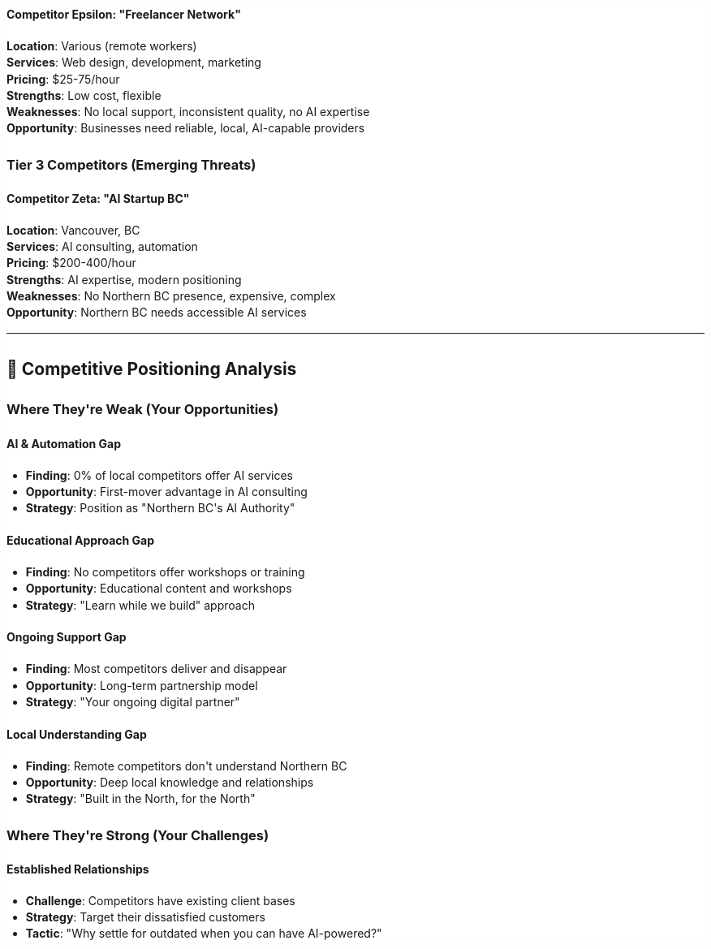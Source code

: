 #### **Competitor Epsilon: "Freelancer Network"**
**Location**: Various (remote workers)  
**Services**: Web design, development, marketing  
**Pricing**: $25-75/hour  
**Strengths**: Low cost, flexible  
**Weaknesses**: No local support, inconsistent quality, no AI expertise  
**Opportunity**: Businesses need reliable, local, AI-capable providers  

### **Tier 3 Competitors (Emerging Threats)**

#### **Competitor Zeta: "AI Startup BC"**
**Location**: Vancouver, BC  
**Services**: AI consulting, automation  
**Pricing**: $200-400/hour  
**Strengths**: AI expertise, modern positioning  
**Weaknesses**: No Northern BC presence, expensive, complex  
**Opportunity**: Northern BC needs accessible AI services  

---

## 🎯 **Competitive Positioning Analysis**

### **Where They're Weak (Your Opportunities)**

#### **AI & Automation Gap**
- **Finding**: 0% of local competitors offer AI services
- **Opportunity**: First-mover advantage in AI consulting
- **Strategy**: Position as "Northern BC's AI Authority"

#### **Educational Approach Gap**
- **Finding**: No competitors offer workshops or training
- **Opportunity**: Educational content and workshops
- **Strategy**: "Learn while we build" approach

#### **Ongoing Support Gap**
- **Finding**: Most competitors deliver and disappear
- **Opportunity**: Long-term partnership model
- **Strategy**: "Your ongoing digital partner"

#### **Local Understanding Gap**
- **Finding**: Remote competitors don't understand Northern BC
- **Opportunity**: Deep local knowledge and relationships
- **Strategy**: "Built in the North, for the North"

### **Where They're Strong (Your Challenges)**

#### **Established Relationships**
- **Challenge**: Competitors have existing client bases
- **Strategy**: Target their dissatisfied customers
- **Tactic**: "Why settle for outdated when you can have AI-powered?"
